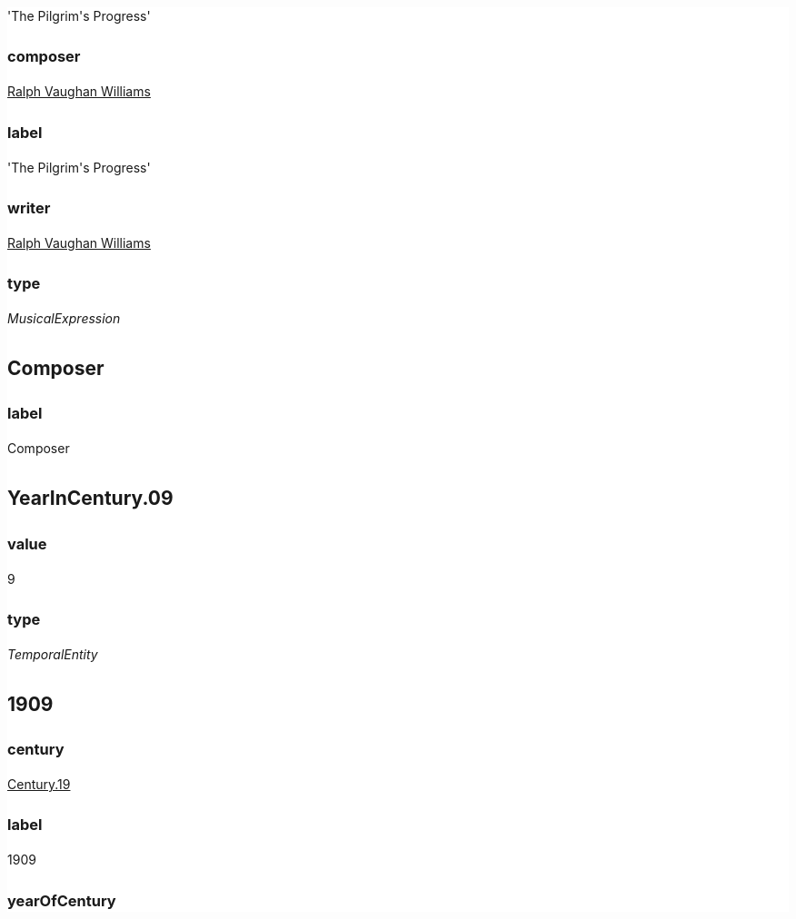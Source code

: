 
'The Pilgrim's Progress'

### composer


[Ralph Vaughan Williams](#Ralph-Vaughan-Williams)

### label


'The Pilgrim's Progress'

### writer


[Ralph Vaughan Williams](#Ralph-Vaughan-Williams)

### type


*MusicalExpression*

## Composer

### label


Composer

## YearInCentury.09

### value


9

### type


*TemporalEntity*

## 1909

### century


[Century.19](#Century.19)

### label


1909

### yearOfCentury
